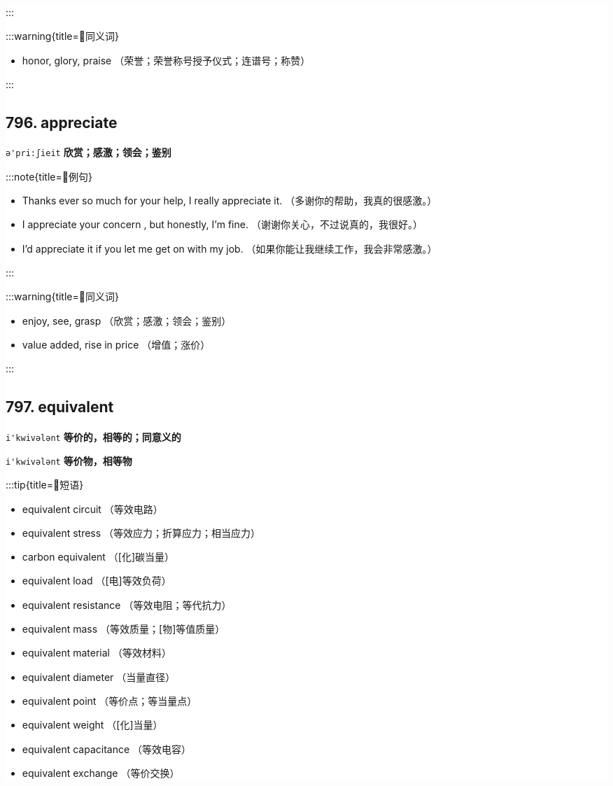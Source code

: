 :::

:::warning{title=🤔同义词}

- honor, glory, praise （荣誉；荣誉称号授予仪式；连谱号；称赞）

:::


## 796. appreciate

`ə'pri:ʃieit`  **欣赏；感激；领会；鉴别**

:::note{title=🎤例句}

- Thanks ever so much for your help, I really appreciate it. （多谢你的帮助，我真的很感激。）

- I appreciate your concern , but honestly, I’m fine. （谢谢你关心，不过说真的，我很好。）

- I’d appreciate it if you let me get on with my job. （如果你能让我继续工作，我会非常感激。）

:::

:::warning{title=🤔同义词}

- enjoy, see, grasp （欣赏；感激；领会；鉴别）

- value added, rise in price （增值；涨价）

:::


## 797. equivalent

`i'kwivələnt`  **等价的，相等的；同意义的**

`i'kwivələnt`  **等价物，相等物**

:::tip{title=🤩短语}

- equivalent circuit （等效电路）

- equivalent stress （等效应力；折算应力；相当应力）

- carbon equivalent （[化]碳当量）

- equivalent load （[电]等效负荷）

- equivalent resistance （等效电阻；等代抗力）

- equivalent mass （等效质量；[物]等值质量）

- equivalent material （等效材料）

- equivalent diameter （当量直径）

- equivalent point （等价点；等当量点）

- equivalent weight （[化]当量）

- equivalent capacitance （等效电容）

- equivalent exchange （等价交换）
